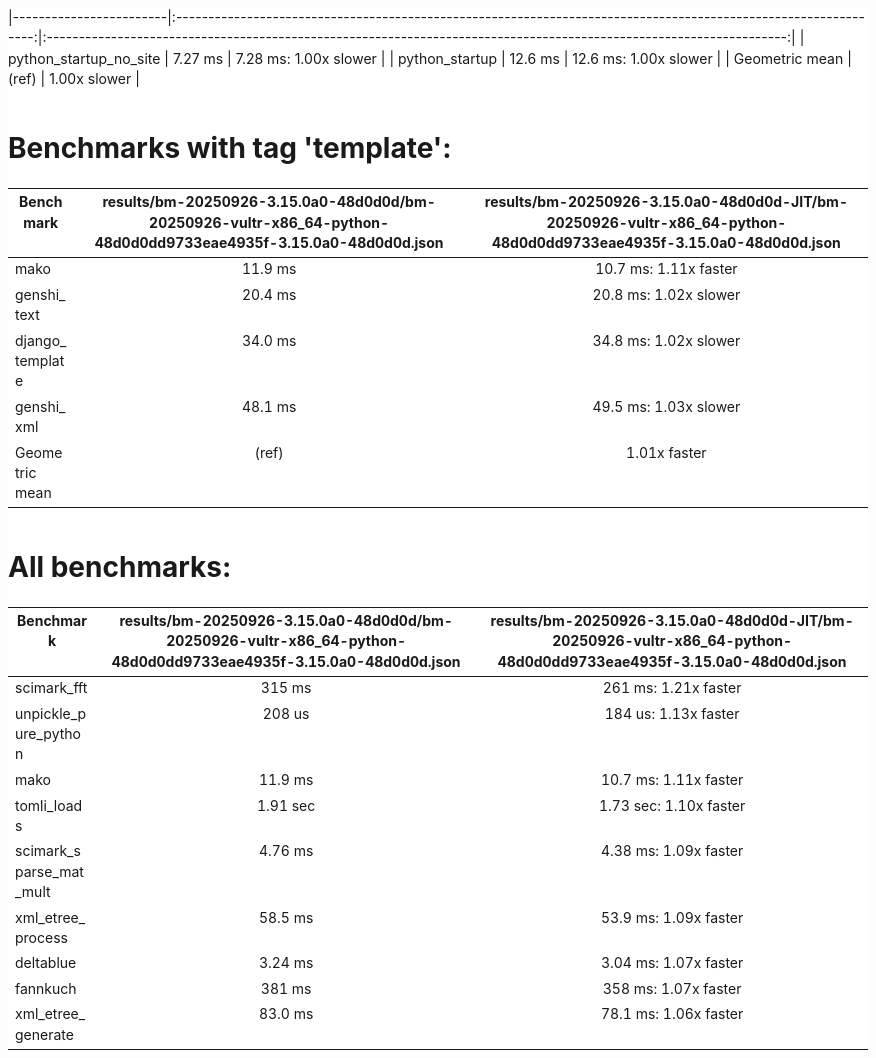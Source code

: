 |------------------------|:---------------------------------------------------------------------------------------------------------------:|:-------------------------------------------------------------------------------------------------------------------:|
| python_startup_no_site | 7.27 ms                                                                                                         | 7.28 ms: 1.00x slower                                                                                               |
| python_startup         | 12.6 ms                                                                                                         | 12.6 ms: 1.00x slower                                                                                               |
| Geometric mean         | (ref)                                                                                                           | 1.00x slower                                                                                                        |

Benchmarks with tag 'template':
===============================

| Benchmark       | results/bm-20250926-3.15.0a0-48d0d0d/bm-20250926-vultr-x86_64-python-48d0d0dd9733eae4935f-3.15.0a0-48d0d0d.json | results/bm-20250926-3.15.0a0-48d0d0d-JIT/bm-20250926-vultr-x86_64-python-48d0d0dd9733eae4935f-3.15.0a0-48d0d0d.json |
|-----------------|:---------------------------------------------------------------------------------------------------------------:|:-------------------------------------------------------------------------------------------------------------------:|
| mako            | 11.9 ms                                                                                                         | 10.7 ms: 1.11x faster                                                                                               |
| genshi_text     | 20.4 ms                                                                                                         | 20.8 ms: 1.02x slower                                                                                               |
| django_template | 34.0 ms                                                                                                         | 34.8 ms: 1.02x slower                                                                                               |
| genshi_xml      | 48.1 ms                                                                                                         | 49.5 ms: 1.03x slower                                                                                               |
| Geometric mean  | (ref)                                                                                                           | 1.01x faster                                                                                                        |

All benchmarks:
===============

| Benchmark                  | results/bm-20250926-3.15.0a0-48d0d0d/bm-20250926-vultr-x86_64-python-48d0d0dd9733eae4935f-3.15.0a0-48d0d0d.json | results/bm-20250926-3.15.0a0-48d0d0d-JIT/bm-20250926-vultr-x86_64-python-48d0d0dd9733eae4935f-3.15.0a0-48d0d0d.json |
|----------------------------|:---------------------------------------------------------------------------------------------------------------:|:-------------------------------------------------------------------------------------------------------------------:|
| scimark_fft                | 315 ms                                                                                                          | 261 ms: 1.21x faster                                                                                                |
| unpickle_pure_python       | 208 us                                                                                                          | 184 us: 1.13x faster                                                                                                |
| mako                       | 11.9 ms                                                                                                         | 10.7 ms: 1.11x faster                                                                                               |
| tomli_loads                | 1.91 sec                                                                                                        | 1.73 sec: 1.10x faster                                                                                              |
| scimark_sparse_mat_mult    | 4.76 ms                                                                                                         | 4.38 ms: 1.09x faster                                                                                               |
| xml_etree_process          | 58.5 ms                                                                                                         | 53.9 ms: 1.09x faster                                                                                               |
| deltablue                  | 3.24 ms                                                                                                         | 3.04 ms: 1.07x faster                                                                                               |
| fannkuch                   | 381 ms                                                                                                          | 358 ms: 1.07x faster                                                                                                |
| xml_etree_generate         | 83.0 ms                                                                                                         | 78.1 ms: 1.06x faster                                                                                               |